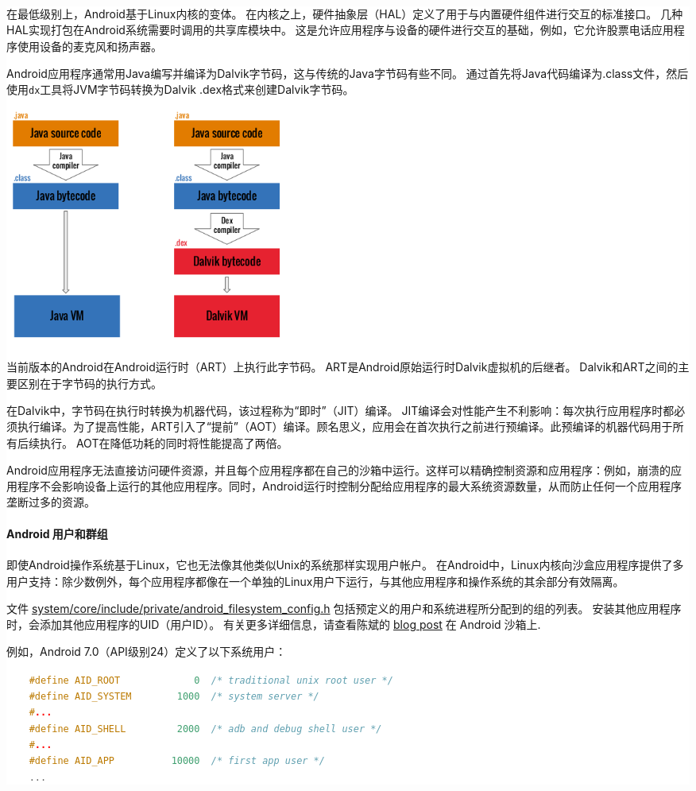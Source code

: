 在最低级别上，Android基于Linux内核的变体。 在内核之上，硬件抽象层（HAL）定义了用于与内置硬件组件进行交互的标准接口。 几种HAL实现打包在Android系统需要时调用的共享库模块中。 这是允许应用程序与设备的硬件进行交互的基础，例如，它允许股票电话应用程序使用设备的麦克风和扬声器。

Android应用程序通常用Java编写并编译为Dalvik字节码，这与传统的Java字节码有些不同。 通过首先将Java代码编译为.class文件，然后使用`dx`工具将JVM字节码转换为Dalvik .dex格式来创建Dalvik字节码。

<img src="Images/Chapters/0x05a/java_vs_dalvik.png" alt="Java vs Dalvik" width="350">

当前版本的Android在Android运行时（ART）上执行此字节码。 ART是Android原始运行时Dalvik虚拟机的后继者。 Dalvik和ART之间的主要区别在于字节码的执行方式。

在Dalvik中，字节码在执行时转换为机器代码，该过程称为“即时”（JIT）编译。 JIT编译会对性能产生不利影响：每次执行应用程序时都必须执行编译。为了提高性能，ART引入了“提前”（AOT）编译。顾名思义，应用会在首次执行之前进行预编译。此预编译的机器代码用于所有后续执行。 AOT在降低功耗的同时将性能提高了两倍。

Android应用程序无法直接访问硬件资源，并且每个应用程序都在自己的沙箱中运行。这样可以精确控制资源和应用程序：例如，崩溃的应用程序不会影响设备上运行的其他应用程序。同时，Android运行时控制分配给应用程序的最大系统资源数量，从而防止任何一个应用程序垄断过多的资源。

#### Android 用户和群组

即使Android操作系统基于Linux，它也无法像其他类似Unix的系统那样实现用户帐户。 在Android中，Linux内核向沙盒应用程序提供了多用户支持：除少数例外，每个应用程序都像在一个单独的Linux用户下运行，与其他应用程序和操作系统的其余部分有效隔离。

文件 [system/core/include/private/android_filesystem_config.h](http://androidxref.com/7.1.1_r6/xref/system/core/include/private/android_filesystem_config.h "android_filesystem_config.h") 包括预定义的用户和系统进程所分配到的组的列表。 安装其他应用程序时，会添加其他应用程序的UID（用户ID）。 有关更多详细信息，请查看陈斌的 [blog post](https://pierrchen.blogspot.mk/2016/09/an-walk-through-of-android-uidgid-based.html "Bin Chen - AProgrammer Blog - Android Security: An Overview Of Application Sandbox") 在 Android 沙箱上.

例如，Android 7.0（API级别24）定义了以下系统用户：

```c
    #define AID_ROOT             0  /* traditional unix root user */
    #define AID_SYSTEM        1000  /* system server */
    #...
    #define AID_SHELL         2000  /* adb and debug shell user */
    #...
    #define AID_APP          10000  /* first app user */
    ...
```
